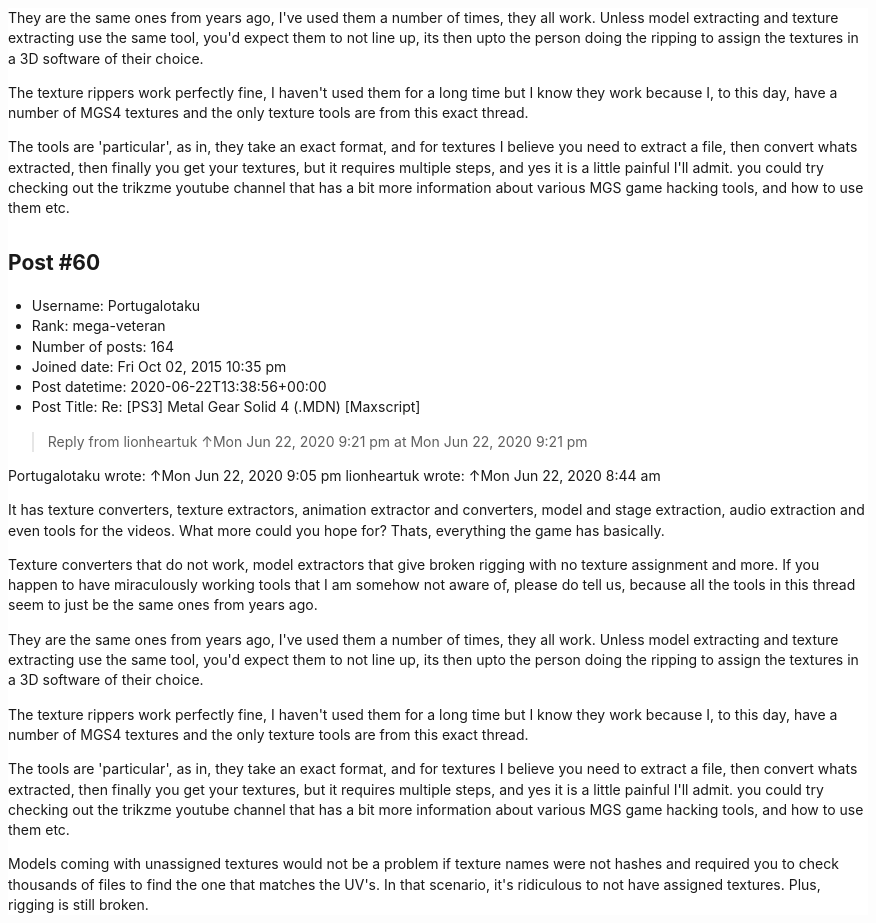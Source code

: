 They are the same ones from years ago, I've used them a number of times, they all work.
Unless model extracting and texture extracting use the same tool, you'd expect them to not line up, its then upto the person doing the ripping to assign the textures in a 3D software of their choice.

The texture rippers work perfectly fine, I haven't used them for a long time but I know they work because I, to this day, have a number of MGS4 textures and the only texture tools are from this exact thread.

The tools are 'particular', as in, they take an exact format, and for textures I believe you need to extract a file, then convert whats extracted, then finally you get your textures, but it requires multiple steps, and yes it is a little painful I'll admit. you could try checking out the trikzme youtube channel that has a bit more information about various MGS game hacking tools, and how to use them etc.
## Post #60
- Username: Portugalotaku
- Rank: mega-veteran
- Number of posts: 164
- Joined date: Fri Oct 02, 2015 10:35 pm
- Post datetime: 2020-06-22T13:38:56+00:00
- Post Title: Re: [PS3] Metal Gear Solid 4 (.MDN) [Maxscript]

> Reply from lionheartuk ↑Mon Jun 22, 2020 9:21 pm at Mon Jun 22, 2020 9:21 pm
>
> 
Portugalotaku wrote: ↑Mon Jun 22, 2020 9:05 pm
lionheartuk wrote: ↑Mon Jun 22, 2020 8:44 am


It has texture converters, texture extractors, animation extractor and converters, model and stage extraction, audio extraction and even tools for the videos. What more could you hope for? Thats, everything the game has basically.


Texture converters that do not work, model extractors that give broken rigging with no texture assignment and more. If you happen to have miraculously working tools that I am somehow not aware of, please do tell us, because all the tools in this thread seem to just be the same ones from years ago.


They are the same ones from years ago, I've used them a number of times, they all work.
Unless model extracting and texture extracting use the same tool, you'd expect them to not line up, its then upto the person doing the ripping to assign the textures in a 3D software of their choice.

The texture rippers work perfectly fine, I haven't used them for a long time but I know they work because I, to this day, have a number of MGS4 textures and the only texture tools are from this exact thread.

The tools are 'particular', as in, they take an exact format, and for textures I believe you need to extract a file, then convert whats extracted, then finally you get your textures, but it requires multiple steps, and yes it is a little painful I'll admit. you could try checking out the trikzme youtube channel that has a bit more information about various MGS game hacking tools, and how to use them etc.

Models coming with unassigned textures would not be a problem if texture names were not hashes and required you to check thousands of files to find the one that matches the UV's. In that scenario, it's ridiculous to not have assigned textures. 
Plus, rigging is still broken.
